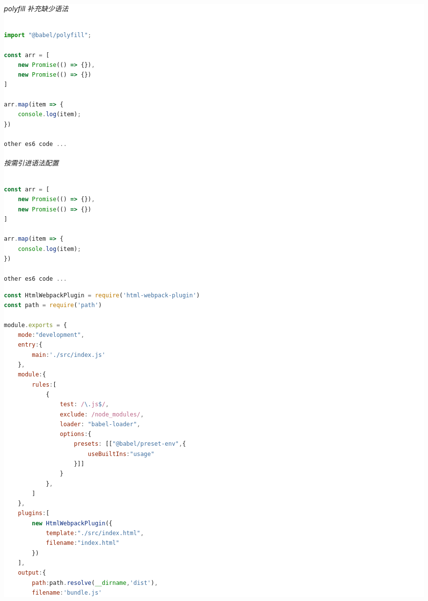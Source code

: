 

###### polyfill 补充缺少语法

```js
import "@babel/polyfill";

const arr = [
    new Promise(() => {}),
	new Promise(() => {})
]

arr.map(item => {
	console.log(item);
})

other es6 code ...
```



###### 按需引进语法配置

```js
const arr = [
    new Promise(() => {}),
	new Promise(() => {})
]

arr.map(item => {
	console.log(item);
})

other es6 code ...
```

```js
const HtmlWebpackPlugin = require('html-webpack-plugin')
const path = require('path')

module.exports = {
    mode:"development",
    entry:{
        main:'./src/index.js'
    },
    module:{
        rules:[
            { 
                test: /\.js$/, 
                exclude: /node_modules/, 
                loader: "babel-loader",
                options:{
                    presets: [["@babel/preset-env",{
                        useBuiltIns:"usage"
                    }]]
                } 
            },
        ]
    },
    plugins:[ 
        new HtmlWebpackPlugin({
            template:"./src/index.html", 
            filename:"index.html"
        })
    ],
    output:{
        path:path.resolve(__dirname,'dist'),
        filename:'bundle.js'
```